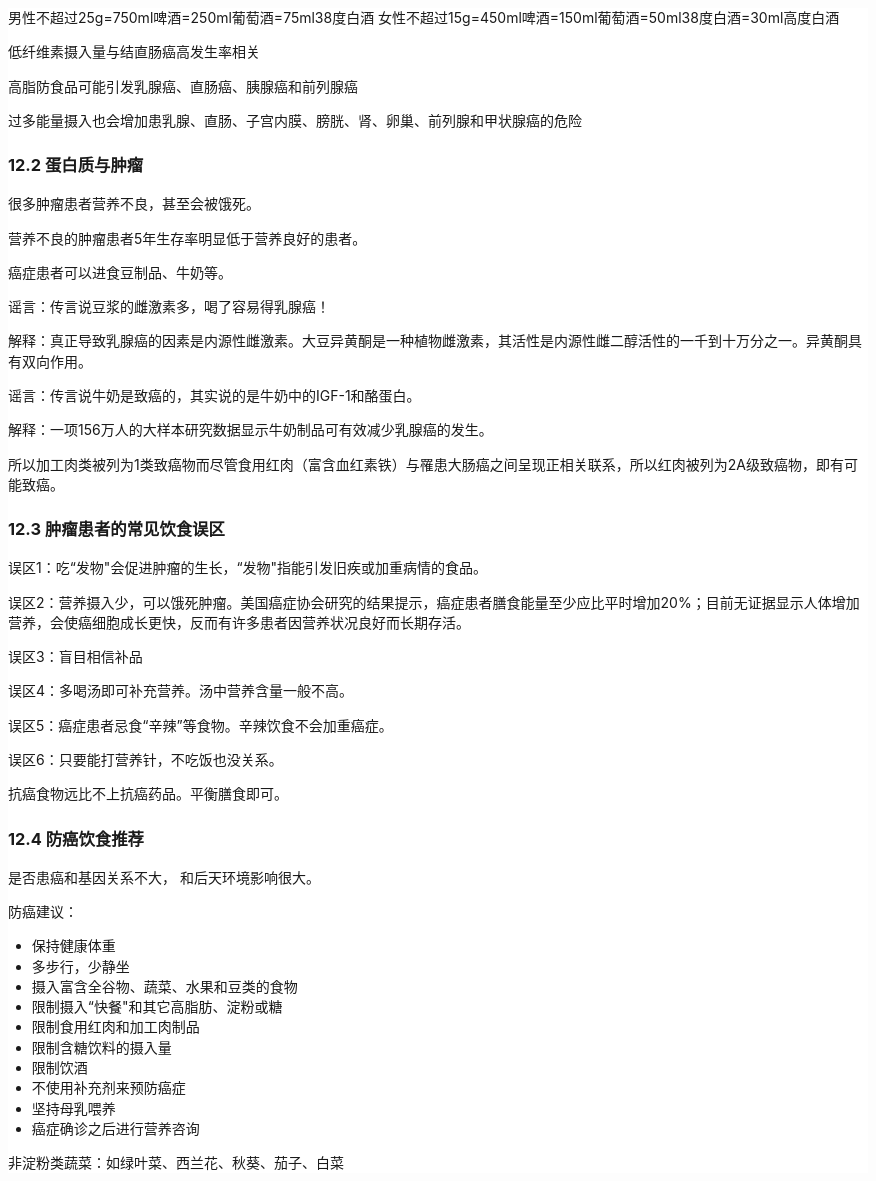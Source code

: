 男性不超过25g=750ml啤酒=250ml葡萄酒=75ml38度白酒
女性不超过15g=450ml啤酒=150ml葡萄酒=50ml38度白酒=30ml高度白酒

低纤维素摄入量与结直肠癌高发生率相关

高脂防食品可能引发乳腺癌、直肠癌、胰腺癌和前列腺癌

过多能量摄入也会增加患乳腺、直肠、子宫内膜、膀胱、肾、卵巢、前列腺和甲状腺癌的危险
### 12.2 蛋白质与肿瘤

很多肿瘤患者营养不良，甚至会被饿死。

营养不良的肿瘤患者5年生存率明显低于营养良好的患者。

癌症患者可以进食豆制品、牛奶等。

谣言：传言说豆浆的雌激素多，喝了容易得乳腺癌！

解释：真正导致乳腺癌的因素是内源性雌激素。大豆异黄酮是一种植物雌激素，其活性是内源性雌二醇活性的一千到十万分之一。异黄酮具有双向作用。

谣言：传言说牛奶是致癌的，其实说的是牛奶中的IGF-1和酪蛋白。

解释：一项156万人的大样本研究数据显示牛奶制品可有效减少乳腺癌的发生。

所以加工肉类被列为1类致癌物而尽管食用红肉（富含血红素铁）与罹患大肠癌之间呈现正相关联系，所以红肉被列为2A级致癌物，即有可能致癌。

### 12.3 肿瘤患者的常见饮食误区

误区1：吃“发物"会促进肿瘤的生长，“发物"指能引发旧疾或加重病情的食品。

误区2：营养摄入少，可以饿死肿瘤。美国癌症协会研究的结果提示，癌症患者膳食能量至少应比平时增加20%；目前无证据显示人体增加营养，会使癌细胞成长更快，反而有许多患者因营养状况良好而长期存活。

误区3：盲目相信补品

误区4：多喝汤即可补充营养。汤中营养含量一般不高。

误区5：癌症患者忌食“辛辣”等食物。辛辣饮食不会加重癌症。

误区6：只要能打营养针，不吃饭也没关系。

抗癌食物远比不上抗癌药品。平衡膳食即可。
### 12.4 防癌饮食推荐

是否患癌和基因关系不大， 和后天环境影响很大。

防癌建议：
- 保持健康体重
- 多步行，少静坐
- 摄入富含全谷物、蔬菜、水果和豆类的食物
- 限制摄入“快餐"和其它高脂肪、淀粉或糖
- 限制食用红肉和加工肉制品
- 限制含糖饮料的摄入量
- 限制饮酒
- 不使用补充剂来预防癌症
- 坚持母乳喂养
- 癌症确诊之后进行营养咨询

非淀粉类蔬菜：如绿叶菜、西兰花、秋葵、茄子、白菜
